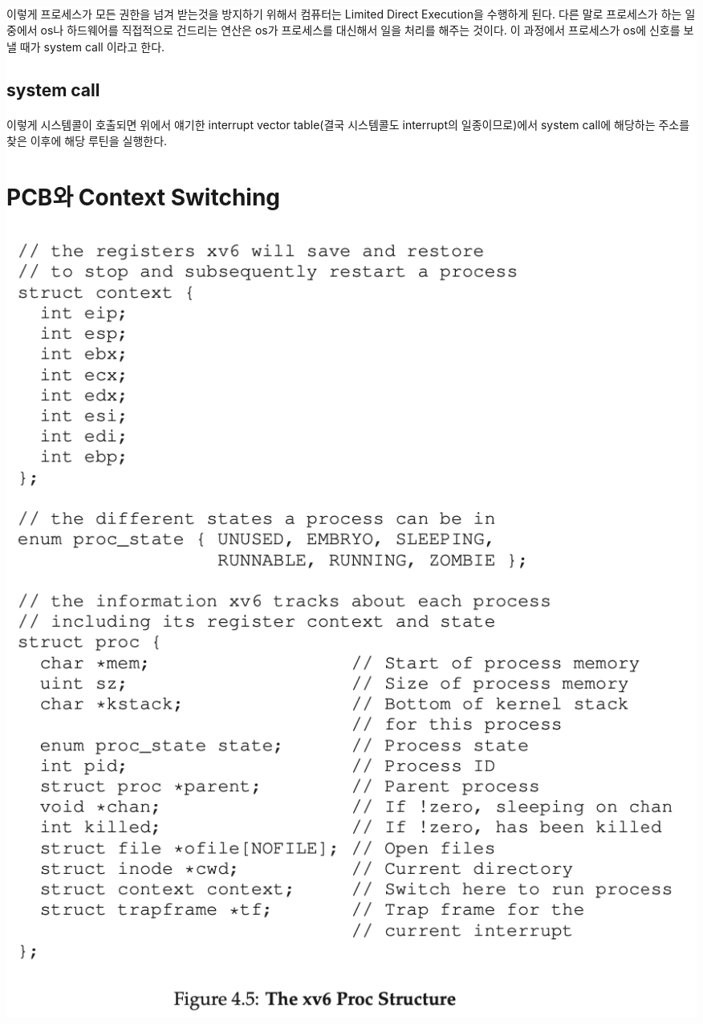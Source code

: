 이렇게 프로세스가 모든 권한을 넘겨 받는것을 방지하기 위해서 
컴퓨터는 Limited Direct Execution을 수행하게 된다. 다른 말로 프로세스가 하는 일 중에서 os나 하드웨어를 직접적으로 건드리는 연산은 os가 프로세스를 대신해서 일을 처리를 해주는 것이다. 이 과정에서 프로세스가 os에 신호를 보낼 때가 system call 이라고 한다.

## system call

이렇게 시스템콜이 호출되면 위에서 얘기한 interrupt vector table(결국 시스템콜도 interrupt의 일종이므로)에서 system call에 해당하는 주소를 찾은 이후에 해당 루틴을 실행한다.

# PCB와 Context Switching

![4](./img_김현우/pcb.png)
